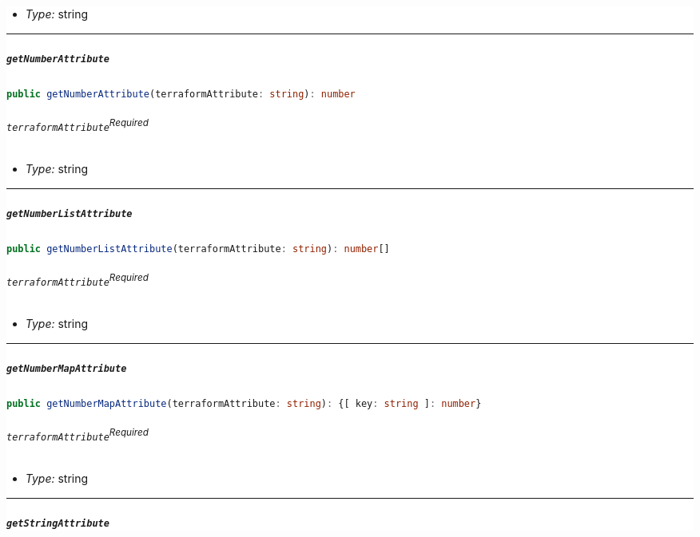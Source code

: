 - *Type:* string

---

##### `getNumberAttribute` <a name="getNumberAttribute" id="@ithings/cdktf-provider-openstack.lbPoolV1.LbPoolV1TimeoutsOutputReference.getNumberAttribute"></a>

```typescript
public getNumberAttribute(terraformAttribute: string): number
```

###### `terraformAttribute`<sup>Required</sup> <a name="terraformAttribute" id="@ithings/cdktf-provider-openstack.lbPoolV1.LbPoolV1TimeoutsOutputReference.getNumberAttribute.parameter.terraformAttribute"></a>

- *Type:* string

---

##### `getNumberListAttribute` <a name="getNumberListAttribute" id="@ithings/cdktf-provider-openstack.lbPoolV1.LbPoolV1TimeoutsOutputReference.getNumberListAttribute"></a>

```typescript
public getNumberListAttribute(terraformAttribute: string): number[]
```

###### `terraformAttribute`<sup>Required</sup> <a name="terraformAttribute" id="@ithings/cdktf-provider-openstack.lbPoolV1.LbPoolV1TimeoutsOutputReference.getNumberListAttribute.parameter.terraformAttribute"></a>

- *Type:* string

---

##### `getNumberMapAttribute` <a name="getNumberMapAttribute" id="@ithings/cdktf-provider-openstack.lbPoolV1.LbPoolV1TimeoutsOutputReference.getNumberMapAttribute"></a>

```typescript
public getNumberMapAttribute(terraformAttribute: string): {[ key: string ]: number}
```

###### `terraformAttribute`<sup>Required</sup> <a name="terraformAttribute" id="@ithings/cdktf-provider-openstack.lbPoolV1.LbPoolV1TimeoutsOutputReference.getNumberMapAttribute.parameter.terraformAttribute"></a>

- *Type:* string

---

##### `getStringAttribute` <a name="getStringAttribute" id="@ithings/cdktf-provider-openstack.lbPoolV1.LbPoolV1TimeoutsOutputReference.getStringAttribute"></a>
